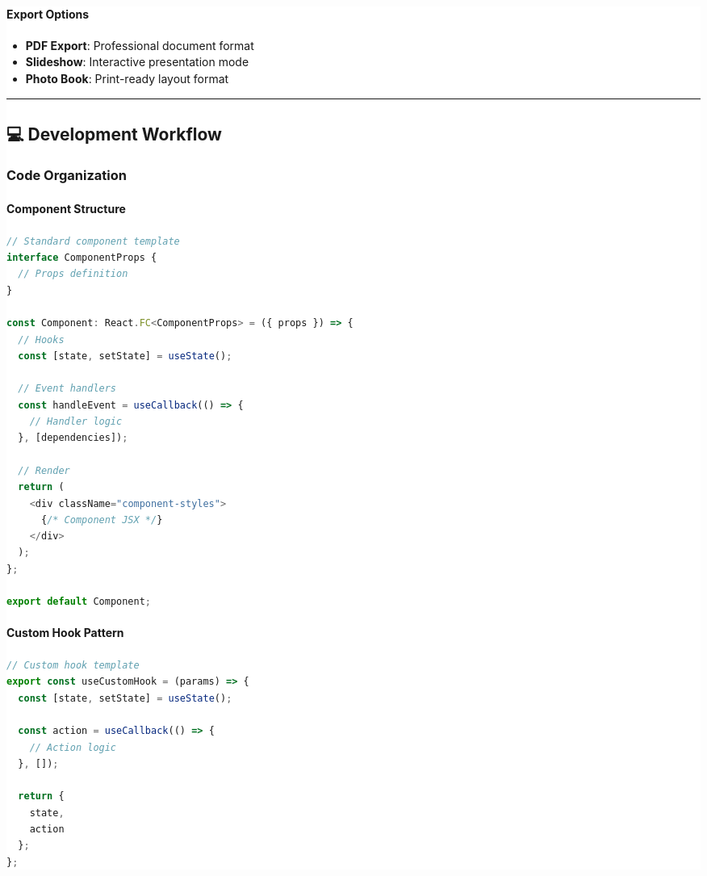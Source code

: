 #### **Export Options**
- **PDF Export**: Professional document format
- **Slideshow**: Interactive presentation mode
- **Photo Book**: Print-ready layout format

---

## 💻 Development Workflow

### **Code Organization**

#### **Component Structure**
```typescript
// Standard component template
interface ComponentProps {
  // Props definition
}

const Component: React.FC<ComponentProps> = ({ props }) => {
  // Hooks
  const [state, setState] = useState();
  
  // Event handlers
  const handleEvent = useCallback(() => {
    // Handler logic
  }, [dependencies]);
  
  // Render
  return (
    <div className="component-styles">
      {/* Component JSX */}
    </div>
  );
};

export default Component;
```

#### **Custom Hook Pattern**
```typescript
// Custom hook template
export const useCustomHook = (params) => {
  const [state, setState] = useState();
  
  const action = useCallback(() => {
    // Action logic
  }, []);
  
  return {
    state,
    action
  };
};
```
